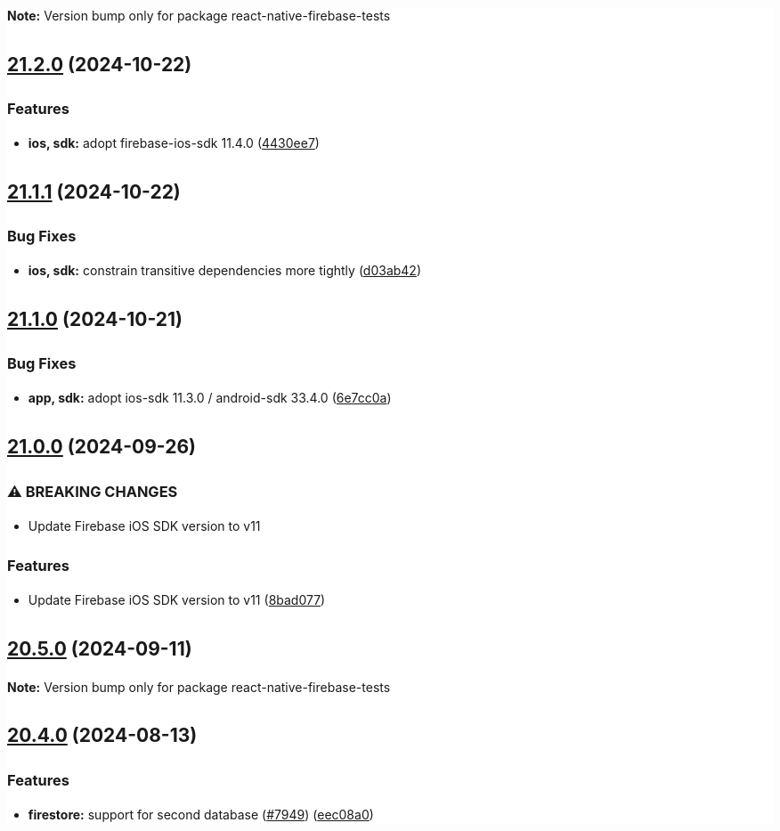 **Note:** Version bump only for package react-native-firebase-tests

## [21.2.0](https://github.com/invertase/react-native-firebase/compare/v21.1.1...v21.2.0) (2024-10-22)

### Features

- **ios, sdk:** adopt firebase-ios-sdk 11.4.0 ([4430ee7](https://github.com/invertase/react-native-firebase/commit/4430ee7b1d7b7d0dfa36dc44e0cc0e56266086c9))

## [21.1.1](https://github.com/invertase/react-native-firebase/compare/v21.1.0...v21.1.1) (2024-10-22)

### Bug Fixes

- **ios, sdk:** constrain transitive dependencies more tightly ([d03ab42](https://github.com/invertase/react-native-firebase/commit/d03ab42a163a17268bac344ccd135dc18849e1be))

## [21.1.0](https://github.com/invertase/react-native-firebase/compare/v21.0.0...v21.1.0) (2024-10-21)

### Bug Fixes

- **app, sdk:** adopt ios-sdk 11.3.0 / android-sdk 33.4.0 ([6e7cc0a](https://github.com/invertase/react-native-firebase/commit/6e7cc0a675775f583089fb9c70d0e35a5f7d1d1f))

## [21.0.0](https://github.com/invertase/react-native-firebase/compare/v20.5.0...v21.0.0) (2024-09-26)

### ⚠ BREAKING CHANGES

- Update Firebase iOS SDK version to v11

### Features

- Update Firebase iOS SDK version to v11 ([8bad077](https://github.com/invertase/react-native-firebase/commit/8bad0774a8f1a201d19cf8b4a914bfaf7a30c6c7))

## [20.5.0](https://github.com/invertase/react-native-firebase/compare/v20.4.0...v20.5.0) (2024-09-11)

**Note:** Version bump only for package react-native-firebase-tests

## [20.4.0](https://github.com/invertase/react-native-firebase/compare/v20.3.0...v20.4.0) (2024-08-13)

### Features

- **firestore:** support for second database ([#7949](https://github.com/invertase/react-native-firebase/issues/7949)) ([eec08a0](https://github.com/invertase/react-native-firebase/commit/eec08a06f41dd96d13778fbed2afcaaac238fca4))
